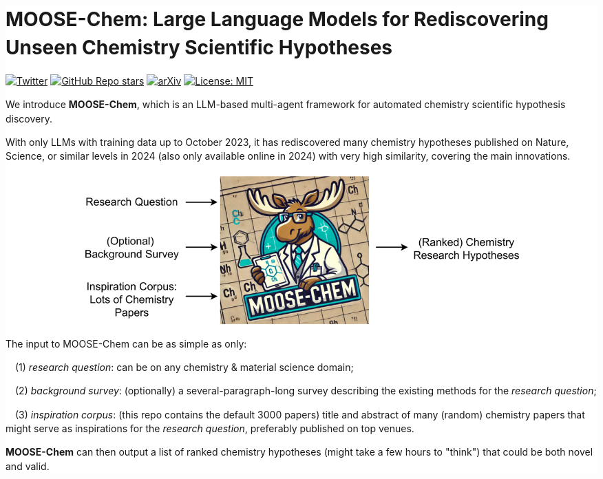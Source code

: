 # MOOSE-Chem: Large Language Models for Rediscovering Unseen Chemistry Scientific Hypotheses




[![Twitter](https://img.shields.io/twitter/url/https/twitter.com/cloudposse.svg?style=social&label=Follow%20%40Us)](https://x.com/Yang_zy223)
[![GitHub Repo stars](https://img.shields.io/github/stars/ZonglinY/MOOSE-Chem%20)](https://github.com/ZonglinY/MOOSE-Chem)
[![arXiv](https://img.shields.io/badge/arXiv-b31b1b.svg)](https://arxiv.org/abs/2410.07076)
[![License: MIT](https://img.shields.io/badge/License-MIT-yellow.svg)](https://opensource.org/licenses/MIT)

We introduce **MOOSE-Chem**, which is an LLM-based multi-agent framework for automated chemistry scientific hypothesis discovery. 

With only LLMs with training data up to October 2023, it has rediscovered many chemistry hypotheses published on Nature, Science, or similar levels in 2024 (also only available online in 2024) with very high similarity, covering the main innovations.



<p align="center" width="100%">
  <img src="./Resources/main_figure_io_insp_corpus.png" alt="MOOSE-Chem" style="width: 75%; display: block; margin: auto;"></a>
</p>

The input to MOOSE-Chem can be as simple as only:

&emsp;(1) *research question*: can be on any chemistry & material science domain;

&emsp;(2) *background survey*: (optionally) a several-paragraph-long survey describing the existing methods for the *research question*;

&emsp;(3) *inspiration corpus*: (this repo contains the default 3000 papers) title and abstract of many (random) chemistry papers that might serve as inspirations for the *research question*, preferably published on top venues.

**MOOSE-Chem** can then output a list of ranked chemistry hypotheses (might take a few hours to "think") that could be both novel and valid.
